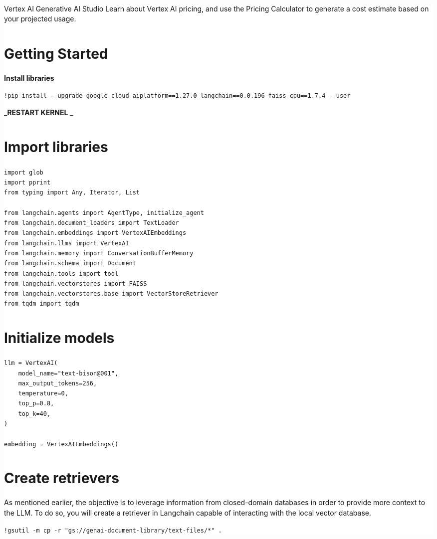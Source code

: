 Vertex AI Generative AI Studio
Learn about Vertex AI pricing, and use the Pricing Calculator to generate a cost estimate based on your projected usage.

# Getting Started

**Install libraries**

    !pip install --upgrade google-cloud-aiplatform==1.27.0 langchain==0.0.196 faiss-cpu==1.7.4 --user


_**RESTART KERNEL**
_

# Import libraries

    import glob
    import pprint
    from typing import Any, Iterator, List
    
    from langchain.agents import AgentType, initialize_agent
    from langchain.document_loaders import TextLoader
    from langchain.embeddings import VertexAIEmbeddings
    from langchain.llms import VertexAI
    from langchain.memory import ConversationBufferMemory
    from langchain.schema import Document
    from langchain.tools import tool
    from langchain.vectorstores import FAISS
    from langchain.vectorstores.base import VectorStoreRetriever
    from tqdm import tqdm


# Initialize models

    llm = VertexAI(
        model_name="text-bison@001",
        max_output_tokens=256,
        temperature=0,
        top_p=0.8,
        top_k=40,
    )

    embedding = VertexAIEmbeddings()


# Create retrievers
As mentioned earlier, the objective is to leverage information from closed-domain databases in order to provide more context to the LLM. To do so, you will create a retriever in Langchain capable of interacting with the local vector database.

    !gsutil -m cp -r "gs://genai-document-library/text-files/*" .
